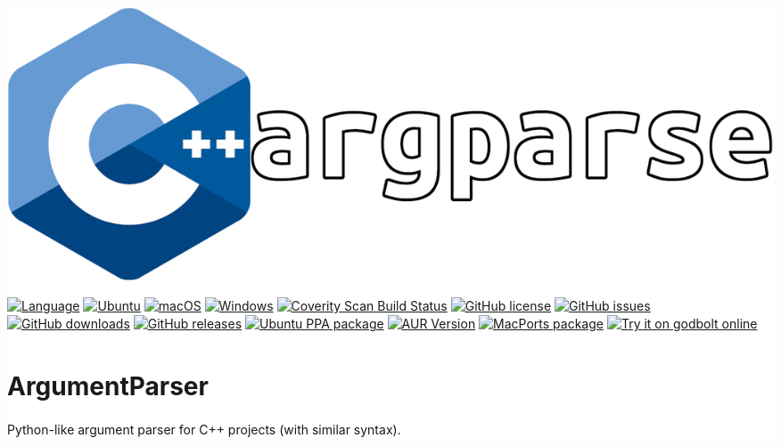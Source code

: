 [![Argument Parser for C++](https://raw.githubusercontent.com/rue-ryuzaki/argparse/master/doc/argparse-logo.png)](https://github.com/rue-ryuzaki/argparse/releases)

[![Language](https://img.shields.io/badge/C%2B%2B-98/11/14/17/20/23/26-blue.svg)](https://en.wikipedia.org/wiki/C%2B%2B#Standardization)
[![Ubuntu](https://github.com/rue-ryuzaki/argparse/workflows/Ubuntu/badge.svg)](https://github.com/rue-ryuzaki/argparse/actions?query=workflow%3AUbuntu)
[![macOS](https://github.com/rue-ryuzaki/argparse/workflows/macOS/badge.svg)](https://github.com/rue-ryuzaki/argparse/actions?query=workflow%3AmacOS)
[![Windows](https://github.com/rue-ryuzaki/argparse/workflows/Windows/badge.svg)](https://github.com/rue-ryuzaki/argparse/actions?query=workflow%3AWindows)
[![Coverity Scan Build Status](https://scan.coverity.com/projects/24785/badge.svg)](https://scan.coverity.com/projects/argparse)
[![GitHub license](https://img.shields.io/badge/license-MIT-blue.svg)](https://raw.githubusercontent.com/rue-ryuzaki/argparse/main/LICENSE)
[![GitHub issues](https://img.shields.io/github/issues/rue-ryuzaki/argparse.svg)](https://github.com/rue-ryuzaki/argparse/issues)
[![GitHub downloads](https://img.shields.io/github/downloads/rue-ryuzaki/argparse/total)](https://github.com/rue-ryuzaki/argparse/releases)
[![GitHub releases](https://img.shields.io/github/release/rue-ryuzaki/argparse.svg)](https://github.com/rue-ryuzaki/argparse/releases)
[![Ubuntu PPA package](https://img.shields.io/badge/dynamic/json?url=https%3A%2F%2Fapi.launchpad.net%2F1.0%2F~golubchikov-mihail%2F%2Barchive%2Fcpp-argparse%3Fws.op%3DgetPublishedBinaries%26ws.size%3D1&query=%24.entries%5B0%5D.binary_package_version&label=ubuntu%20ppa)](https://launchpad.net/~golubchikov-mihail/+archive/ubuntu/cpp-argparse)
[![AUR Version](https://img.shields.io/aur/version/cpp-argparse-dev)](https://aur.archlinux.org/packages/cpp-argparse-dev)
[![MacPorts package](https://img.shields.io/badge/dynamic/json?url=https%3A%2F%2Fports.macports.org%2Fapi%2Fv1%2Fports%2Fcpp-argparse-dev%2F&query=%24.version&label=macports)](https://ports.macports.org/port/cpp-argparse-dev)
[![Try it on godbolt online](https://img.shields.io/badge/on-godbolt-blue.svg)](https://godbolt.org/z/arcbv6ecv)
# ArgumentParser
Python-like argument parser for C++ projects (with similar syntax).
